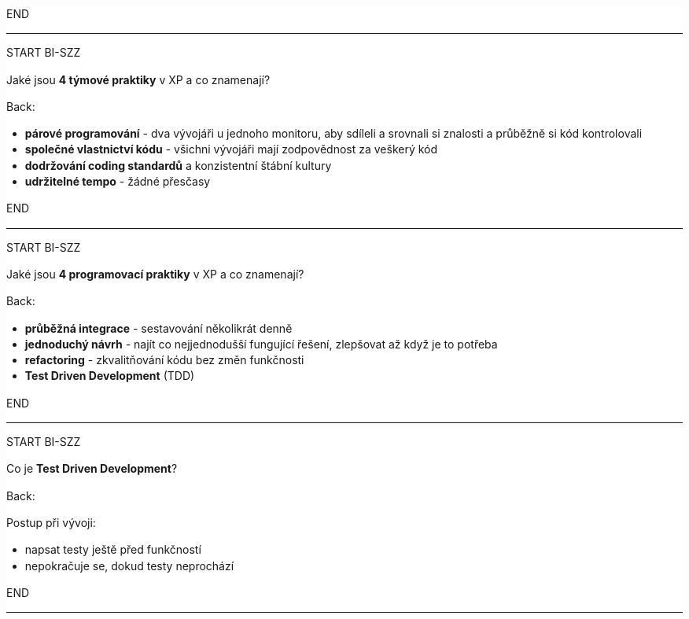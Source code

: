 END

---


START
BI-SZZ

Jaké jsou **4 týmové praktiky** v XP a co znamenají?

Back:

- **párové programování** - dva vývojáři u jednoho monitoru, aby sdíleli a srovnali si znalosti a průběžně si kód kontrolovali
- **společné vlastnictví kódu** - všichni vývojáři mají zodpovědnost za veškerý kód
- **dodržování coding standardů** a konzistentní štábní kultury
- **udržitelné tempo** - žádné přesčasy

END

---


START
BI-SZZ

Jaké jsou **4 programovací praktiky** v XP a co znamenají?

Back:

- **průběžná integrace** - sestavování několikrát denně
- **jednoduchý návrh** - najít co nejjednodušší fungující řešení, zlepšovat až když je to potřeba
- **refactoring** - zkvalitňování kódu bez změn funkčnosti
- **Test Driven Development** (TDD)

END

---


START
BI-SZZ

Co je **Test Driven Development**?

Back:

Postup při vývoji:
- napsat testy ještě před funkčností
- nepokračuje se, dokud testy neprochází

END

---
